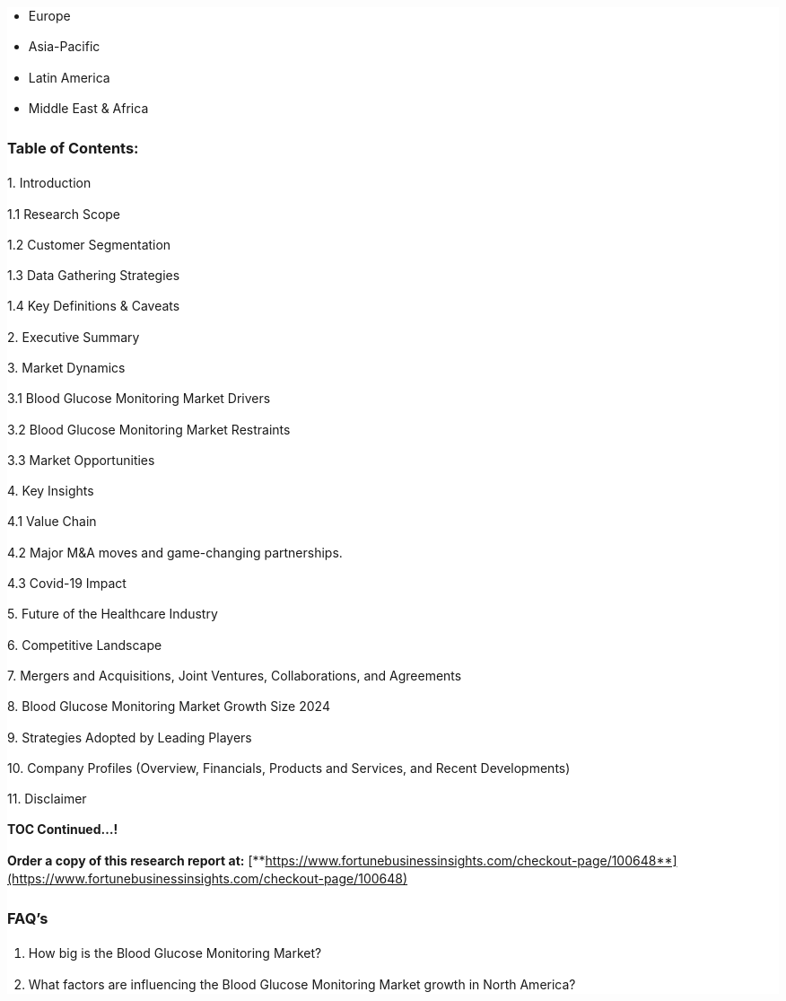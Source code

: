 * Europe
    
* Asia-Pacific
    
* Latin America
    
* Middle East & Africa
    

### **Table of Contents:**

1\. Introduction

1.1 Research Scope

1.2 Customer Segmentation

1.3 Data Gathering Strategies

1.4 Key Definitions & Caveats

2\. Executive Summary

3\. Market Dynamics

3.1 Blood Glucose Monitoring Market Drivers

3.2 Blood Glucose Monitoring Market Restraints

3.3 Market Opportunities

4\. Key Insights

4.1 Value Chain

4.2 Major M&A moves and game-changing partnerships.

4.3 Covid-19 Impact

5\. Future of the Healthcare Industry

6\. Competitive Landscape

7\. Mergers and Acquisitions, Joint Ventures, Collaborations, and Agreements

8\. Blood Glucose Monitoring Market Growth Size 2024

9\. Strategies Adopted by Leading Players

10\. Company Profiles (Overview, Financials, Products and Services, and Recent Developments)

11\. Disclaimer

**TOC Continued…!**

**Order a copy of this research report at:** [**https://www.fortunebusinessinsights.com/checkout-page/100648**](https://www.fortunebusinessinsights.com/checkout-page/100648)

### **FAQ’s**

1. How big is the Blood Glucose Monitoring Market?
    
2. What factors are influencing the Blood Glucose Monitoring Market growth in North America?
    